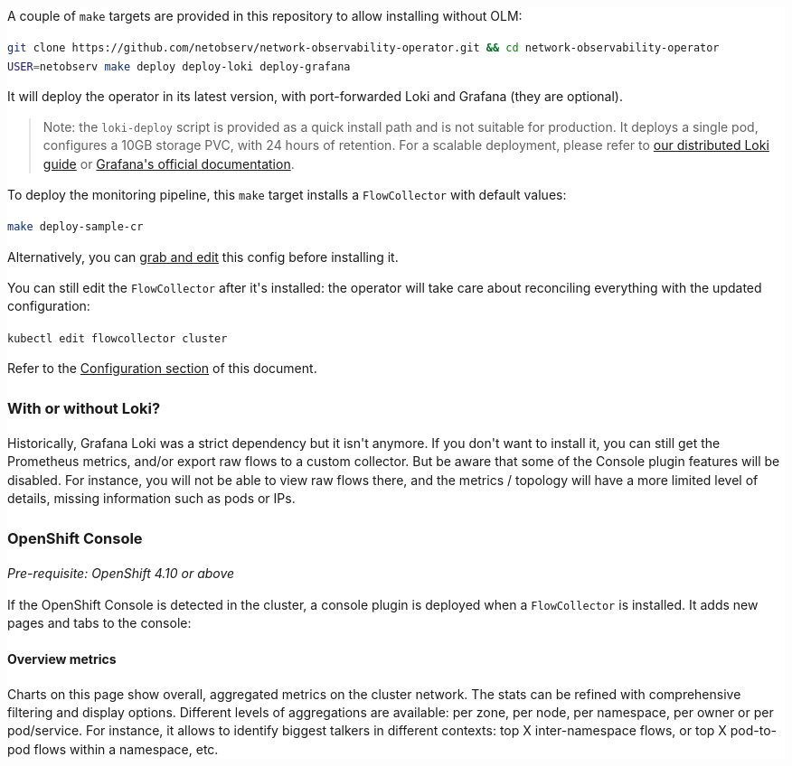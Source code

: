 A couple of `make` targets are provided in this repository to allow installing without OLM:

```bash
git clone https://github.com/netobserv/network-observability-operator.git && cd network-observability-operator
USER=netobserv make deploy deploy-loki deploy-grafana
```

It will deploy the operator in its latest version, with port-forwarded Loki and Grafana (they are optional).

> Note: the `loki-deploy` script is provided as a quick install path and is not suitable for production. It deploys a single pod, configures a 10GB storage PVC, with 24 hours of retention. For a scalable deployment, please refer to [our distributed Loki guide](https://github.com/netobserv/documents/blob/main/loki_distributed.md) or [Grafana's official documentation](https://grafana.com/docs/loki/latest/).

To deploy the monitoring pipeline, this `make` target installs a `FlowCollector` with default values:

```bash
make deploy-sample-cr
```

Alternatively, you can [grab and edit](./config/samples/flows_v1beta2_flowcollector.yaml) this config before installing it.

You can still edit the `FlowCollector` after it's installed: the operator will take care about reconciling everything with the updated configuration:

```bash
kubectl edit flowcollector cluster
```

Refer to the [Configuration section](#configuration) of this document.

### With or without Loki?

Historically, Grafana Loki was a strict dependency but it isn't anymore. If you don't want to install it, you can still get the Prometheus metrics, and/or export raw flows to a custom collector. But be aware that some of the Console plugin features will be disabled. For instance, you will not be able to view raw flows there, and the metrics / topology will have a more limited level of details, missing information such as pods or IPs.

### OpenShift Console

_Pre-requisite: OpenShift 4.10 or above_

If the OpenShift Console is detected in the cluster, a console plugin is deployed when a `FlowCollector` is installed. It adds new pages and tabs to the console:

#### Overview metrics

Charts on this page show overall, aggregated metrics on the cluster network. The stats can be refined with comprehensive filtering and display options. Different levels of aggregations are available: per zone, per node, per namespace, per owner or per pod/service. For instance, it allows to identify biggest talkers in different contexts: top X inter-namespace flows, or top X pod-to-pod flows within a namespace, etc.
